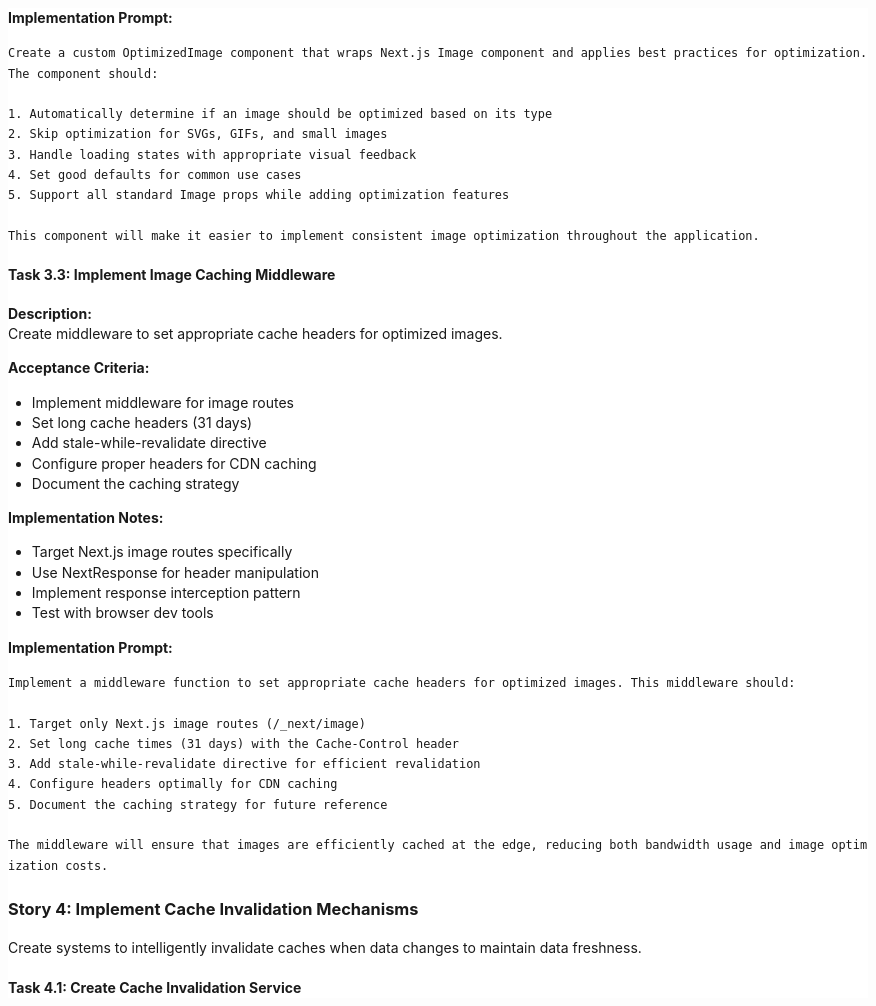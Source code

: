 **Implementation Prompt:**
```
Create a custom OptimizedImage component that wraps Next.js Image component and applies best practices for optimization. The component should:

1. Automatically determine if an image should be optimized based on its type
2. Skip optimization for SVGs, GIFs, and small images
3. Handle loading states with appropriate visual feedback
4. Set good defaults for common use cases
5. Support all standard Image props while adding optimization features

This component will make it easier to implement consistent image optimization throughout the application.
```

#### Task 3.3: Implement Image Caching Middleware

**Description:**  
Create middleware to set appropriate cache headers for optimized images.

**Acceptance Criteria:**
- Implement middleware for image routes
- Set long cache headers (31 days)
- Add stale-while-revalidate directive
- Configure proper headers for CDN caching
- Document the caching strategy

**Implementation Notes:**
- Target Next.js image routes specifically
- Use NextResponse for header manipulation
- Implement response interception pattern
- Test with browser dev tools

**Implementation Prompt:**
```
Implement a middleware function to set appropriate cache headers for optimized images. This middleware should:

1. Target only Next.js image routes (/_next/image)
2. Set long cache times (31 days) with the Cache-Control header
3. Add stale-while-revalidate directive for efficient revalidation
4. Configure headers optimally for CDN caching
5. Document the caching strategy for future reference

The middleware will ensure that images are efficiently cached at the edge, reducing both bandwidth usage and image optimization costs.
```

### Story 4: Implement Cache Invalidation Mechanisms

Create systems to intelligently invalidate caches when data changes to maintain data freshness.

#### Task 4.1: Create Cache Invalidation Service
